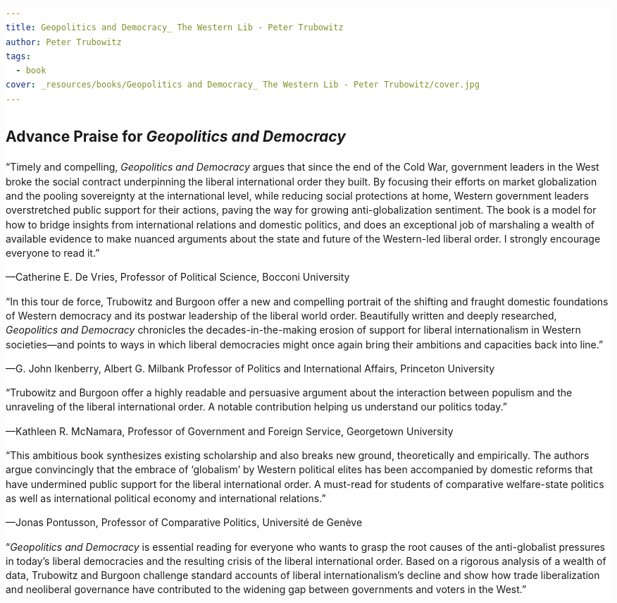 ```yaml
---
title: Geopolitics and Democracy_ The Western Lib - Peter Trubowitz
author: Peter Trubowitz
tags:
  - book
cover: _resources/books/Geopolitics and Democracy_ The Western Lib - Peter Trubowitz/cover.jpg
---
```

   

## Advance Praise for _Geopolitics and Democracy_

“Timely and compelling, _Geopolitics and Democracy_ argues that since the end of the Cold War, government leaders in the West broke the social contract underpinning the liberal international order they built. By focusing their efforts on market globalization and the pooling sovereignty at the international level, while reducing social protections at home, Western government leaders overstretched public support for their actions, paving the way for growing anti-globalization sentiment. The book is a model for how to bridge insights from international relations and domestic politics, and does an exceptional job of marshaling a wealth of available evidence to make nuanced arguments about the state and future of the Western-led liberal order. I strongly encourage everyone to read it.”

—Catherine E. De Vries, Professor of Political Science, Bocconi University

“In this tour de force, Trubowitz and Burgoon offer a new and compelling portrait of the shifting and fraught domestic foundations of Western democracy and its postwar leadership of the liberal world order. Beautifully written and deeply researched, _Geopolitics and Democracy_ chronicles the decades-in-the-making erosion of support for liberal internationalism in Western societies—and points to ways in which liberal democracies might once again bring their ambitions and capacities back into line.”

—G. John Ikenberry, Albert G. Milbank Professor of Politics and International Affairs, Princeton University

“Trubowitz and Burgoon offer a highly readable and persuasive argument about the interaction between populism and the unraveling of the liberal international order. A notable contribution helping us understand our politics today.”

—Kathleen R. McNamara, Professor of Government and Foreign Service, Georgetown University

“This ambitious book synthesizes existing scholarship and also breaks new ground, theoretically and empirically. The authors argue convincingly that the embrace of ‘globalism’ by Western political elites has been accompanied by domestic reforms that have undermined public support for the liberal international order. A must-read for students of comparative welfare-state politics as well as international political economy and international relations.”

—Jonas Pontusson, Professor of Comparative Politics, Université de Genève

“_Geopolitics and Democracy_ is essential reading for everyone who wants to grasp the root causes of the anti-globalist pressures in today’s liberal democracies and the resulting crisis of the liberal international order. Based on a rigorous analysis of a wealth of data, Trubowitz and Burgoon challenge standard accounts of liberal internationalism’s decline and show how trade liberalization and neoliberal governance have contributed to the widening gap between governments and voters in the West.”
